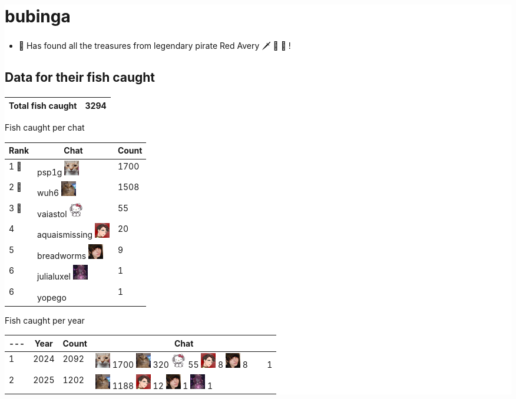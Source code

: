 # bubinga
* 🏅 Has found all the treasures from legendary pirate Red Avery 🗡️ 👑 🧭 !

## Data for their fish caught

| Total fish caught | 3294 |
|-------|-------|


Fish caught per chat

| Rank | Chat | Count |
|-------|-------|-------|
| 1 🥇 | psp1g ![psp1g](https://raw.githubusercontent.com/blableblup/gofish/main/images/players/psp1g.png) | 1700 |
| 2 🥈 | wuh6 ![wuh6](https://raw.githubusercontent.com/blableblup/gofish/main/images/players/wuh6.png) | 1508 |
| 3 🥉 | vaiastol ![vaiastol](https://raw.githubusercontent.com/blableblup/gofish/main/images/players/vaiastol.png) | 55 |
| 4 | aquaismissing ![aquaismissing](https://raw.githubusercontent.com/blableblup/gofish/main/images/players/aquaismissing.png) | 20 |
| 5 | breadworms ![breadworms](https://raw.githubusercontent.com/blableblup/gofish/main/images/players/breadworms.png) | 9 |
| 6 | julialuxel ![julialuxel](https://raw.githubusercontent.com/blableblup/gofish/main/images/players/julialuxel.png) | 1 |
| 6 | yopego ![yopego](https://raw.githubusercontent.com/blableblup/gofish/main/images/players/yopego.png) | 1 |

Fish caught per year

| --- | Year | Count | Chat |
|-------|-------|-------|-------|
| 1 | 2024 | 2092 | ![psp1g](https://raw.githubusercontent.com/blableblup/gofish/main/images/players/psp1g.png) 1700  ![wuh6](https://raw.githubusercontent.com/blableblup/gofish/main/images/players/wuh6.png) 320  ![vaiastol](https://raw.githubusercontent.com/blableblup/gofish/main/images/players/vaiastol.png) 55  ![aquaismissing](https://raw.githubusercontent.com/blableblup/gofish/main/images/players/aquaismissing.png) 8  ![breadworms](https://raw.githubusercontent.com/blableblup/gofish/main/images/players/breadworms.png) 8  ![yopego](https://raw.githubusercontent.com/blableblup/gofish/main/images/players/yopego.png) 1 |
| 2 | 2025 | 1202 | ![wuh6](https://raw.githubusercontent.com/blableblup/gofish/main/images/players/wuh6.png) 1188  ![aquaismissing](https://raw.githubusercontent.com/blableblup/gofish/main/images/players/aquaismissing.png) 12  ![breadworms](https://raw.githubusercontent.com/blableblup/gofish/main/images/players/breadworms.png) 1  ![julialuxel](https://raw.githubusercontent.com/blableblup/gofish/main/images/players/julialuxel.png) 1 |

